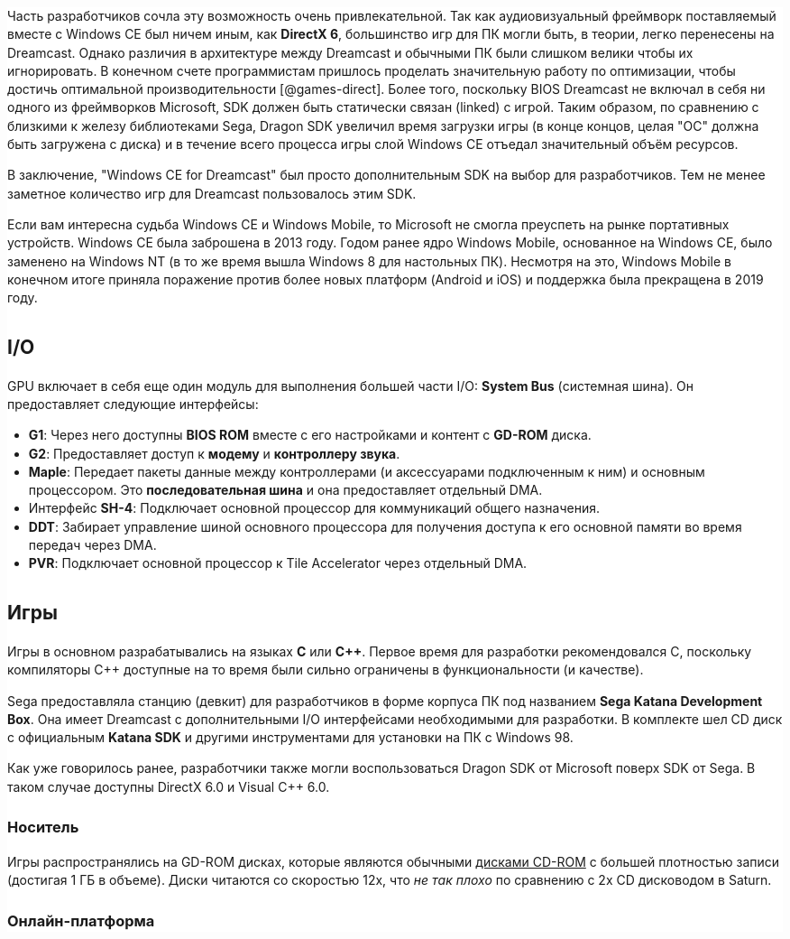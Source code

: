 Часть разработчиков сочла эту возможность очень привлекательной. Так как аудиовизуальный фреймворк поставляемый вместе с Windows CE был ничем иным, как **DirectX 6**, большинство игр для ПК могли быть, в теории, легко перенесены на Dreamcast. Однако различия в архитектуре между Dreamcast и обычными ПК были слишком велики чтобы их игнорировать. В конечном счете программистам пришлось проделать значительную работу по оптимизации, чтобы достичь оптимальной производительности [@games-direct]. Более того, поскольку BIOS Dreamcast не включал в себя ни одного из фреймворков Microsoft, SDK должен быть статически связан (linked) с игрой. Таким образом, по сравнению с близкими к железу библиотеками Sega, Dragon SDK увеличил время загрузки игры (в конце концов, целая "ОС" должна быть загружена с диска) и в течение всего процесса игры слой Windows CE отъедал значительный объём ресурсов.

В заключение, "Windows CE for Dreamcast" был просто дополнительным SDK на выбор для разработчиков. Тем не менее заметное количество игр для Dreamcast пользовалось этим SDK.

Если вам интересна судьба Windows CE и Windows Mobile, то Microsoft не смогла преуспеть на рынке портативных устройств. Windows CE была заброшена в 2013 году. Годом ранее ядро Windows Mobile, основанное на Windows CE, было заменено на Windows NT (в то же время вышла Windows 8 для настольных ПК). Несмотря на это, Windows Mobile в конечном итоге приняла поражение против более новых платформ (Android и iOS) и поддержка была прекращена в 2019 году.

## I/O

GPU включает в себя еще один модуль для выполнения большей части I/O: **System Bus** (системная шина). Он предоставляет следующие интерфейсы:

- **G1**: Через него доступны **BIOS ROM** вместе с его настройками и контент с **GD-ROM** диска.
- **G2**: Предоставляет доступ к **модему** и **контроллеру звука**.
- **Maple**: Передает пакеты данные между контроллерами (и аксессуарами подключенным к ним) и основным процессором. Это **последовательная шина** и она предоставляет отдельный DMA.
- Интерфейс **SH-4**: Подключает основной процессор для коммуникаций общего назначения.
- **DDT**: Забирает управление шиной основного процессора для получения доступа к его основной памяти во время передач через DMA.
- **PVR**: Подключает основной процессор к Tile Accelerator через отдельный DMA.

## Игры

Игры в основном разрабатывались на языках **C** или **C++**. Первое время для разработки рекомендовался C, поскольку компиляторы C++ доступные на то время были сильно ограничены в функциональности (и качестве).

Sega предоставляла станцию (девкит) для разработчиков в форме корпуса ПК под названием **Sega Katana Development Box**. Она имеет Dreamcast с дополнительными I/O интерфейсами необходимыми для разработки. В комплекте шел CD диск с официальным **Katana SDK** и другими инструментами для установки на ПК с Windows 98.

Как уже говорилось ранее, разработчики также могли воспользоваться Dragon SDK от Microsoft поверх SDK от Sega. В таком случае доступны DirectX 6.0 и Visual C++ 6.0.

### Носитель

Игры распространялись на GD-ROM дисках, которые являются обычными [дисками CD-ROM](sega-saturn#the-compact-disc-cd) с большей плотностью записи (достигая 1 ГБ в объеме). Диски читаются со скоростью 12x, что *не так плохо* по сравнению с 2x CD дисководом в Saturn.

### Онлайн-платформа
